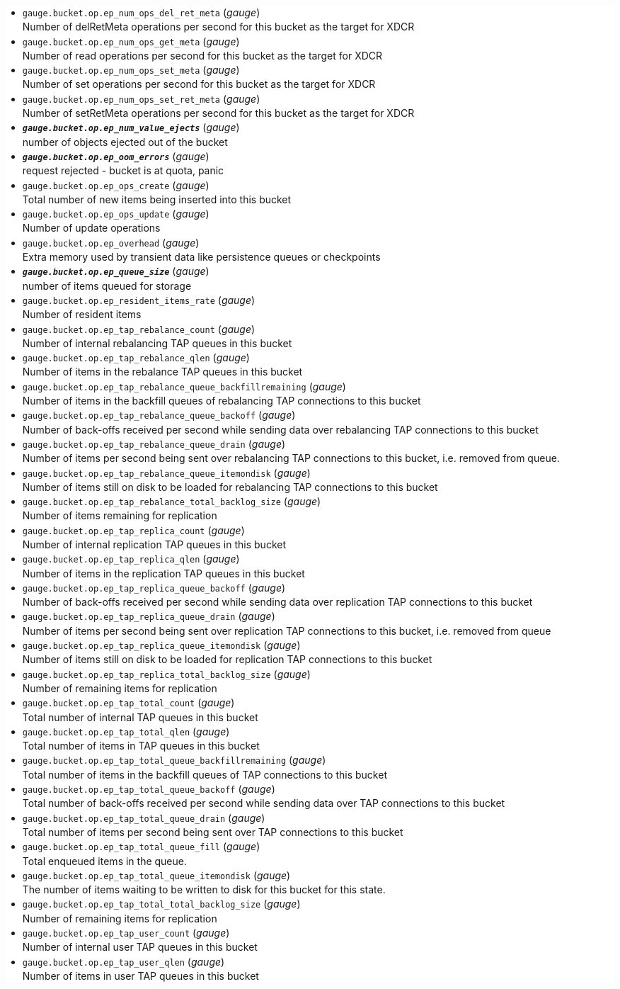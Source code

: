  - `gauge.bucket.op.ep_num_ops_del_ret_meta` (*gauge*)<br>    Number of delRetMeta operations per second for this bucket as the target for XDCR
 - `gauge.bucket.op.ep_num_ops_get_meta` (*gauge*)<br>    Number of read operations per second for this bucket as the target for XDCR
 - `gauge.bucket.op.ep_num_ops_set_meta` (*gauge*)<br>    Number of set operations per second for this bucket as the target for XDCR
 - `gauge.bucket.op.ep_num_ops_set_ret_meta` (*gauge*)<br>    Number of setRetMeta operations per second for this bucket as the target for XDCR
 - ***`gauge.bucket.op.ep_num_value_ejects`*** (*gauge*)<br>    number of objects ejected out of the bucket
 - ***`gauge.bucket.op.ep_oom_errors`*** (*gauge*)<br>    request rejected - bucket is at quota, panic
 - `gauge.bucket.op.ep_ops_create` (*gauge*)<br>    Total number of new items being inserted into this bucket
 - `gauge.bucket.op.ep_ops_update` (*gauge*)<br>    Number of update operations
 - `gauge.bucket.op.ep_overhead` (*gauge*)<br>    Extra memory used by transient data like persistence queues or checkpoints
 - ***`gauge.bucket.op.ep_queue_size`*** (*gauge*)<br>    number of items queued for storage
 - `gauge.bucket.op.ep_resident_items_rate` (*gauge*)<br>    Number of resident items
 - `gauge.bucket.op.ep_tap_rebalance_count` (*gauge*)<br>    Number of internal rebalancing TAP queues in this bucket
 - `gauge.bucket.op.ep_tap_rebalance_qlen` (*gauge*)<br>    Number of items in the rebalance TAP queues in this bucket
 - `gauge.bucket.op.ep_tap_rebalance_queue_backfillremaining` (*gauge*)<br>    Number of items in the backfill queues of rebalancing TAP connections to this bucket
 - `gauge.bucket.op.ep_tap_rebalance_queue_backoff` (*gauge*)<br>    Number of back-offs received per second while sending data over rebalancing TAP connections to this bucket
 - `gauge.bucket.op.ep_tap_rebalance_queue_drain` (*gauge*)<br>    Number of items per second being sent over rebalancing TAP connections to this bucket, i.e. removed from queue.
 - `gauge.bucket.op.ep_tap_rebalance_queue_itemondisk` (*gauge*)<br>    Number of items still on disk to be loaded for rebalancing TAP connections to this bucket
 - `gauge.bucket.op.ep_tap_rebalance_total_backlog_size` (*gauge*)<br>    Number of items remaining for replication
 - `gauge.bucket.op.ep_tap_replica_count` (*gauge*)<br>    Number of internal replication TAP queues in this bucket
 - `gauge.bucket.op.ep_tap_replica_qlen` (*gauge*)<br>    Number of items in the replication TAP queues in this bucket
 - `gauge.bucket.op.ep_tap_replica_queue_backoff` (*gauge*)<br>    Number of back-offs received per second while sending data over replication TAP connections to this bucket
 - `gauge.bucket.op.ep_tap_replica_queue_drain` (*gauge*)<br>    Number of items per second being sent over replication TAP connections to this bucket, i.e. removed from queue
 - `gauge.bucket.op.ep_tap_replica_queue_itemondisk` (*gauge*)<br>    Number of items still on disk to be loaded for replication TAP connections to this bucket
 - `gauge.bucket.op.ep_tap_replica_total_backlog_size` (*gauge*)<br>    Number of remaining items for replication
 - `gauge.bucket.op.ep_tap_total_count` (*gauge*)<br>    Total number of internal TAP queues in this bucket
 - `gauge.bucket.op.ep_tap_total_qlen` (*gauge*)<br>    Total number of items in TAP queues in this bucket
 - `gauge.bucket.op.ep_tap_total_queue_backfillremaining` (*gauge*)<br>    Total number of items in the backfill queues of TAP connections to this bucket
 - `gauge.bucket.op.ep_tap_total_queue_backoff` (*gauge*)<br>    Total number of back-offs received per second while sending data over TAP connections to this bucket
 - `gauge.bucket.op.ep_tap_total_queue_drain` (*gauge*)<br>    Total number of items per second being sent over TAP connections to this bucket
 - `gauge.bucket.op.ep_tap_total_queue_fill` (*gauge*)<br>    Total enqueued items in the queue. 
 - `gauge.bucket.op.ep_tap_total_queue_itemondisk` (*gauge*)<br>    The number of items waiting to be written to disk for this bucket for this state.
 - `gauge.bucket.op.ep_tap_total_total_backlog_size` (*gauge*)<br>    Number of remaining items for replication
 - `gauge.bucket.op.ep_tap_user_count` (*gauge*)<br>    Number of internal user TAP queues in this bucket
 - `gauge.bucket.op.ep_tap_user_qlen` (*gauge*)<br>    Number of items in user TAP queues in this bucket
